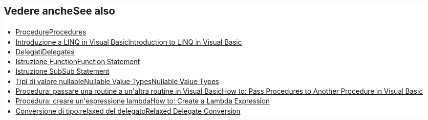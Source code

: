 ## <a name="see-also"></a><span data-ttu-id="d1203-175">Vedere anche</span><span class="sxs-lookup"><span data-stu-id="d1203-175">See also</span></span>

- [<span data-ttu-id="d1203-176">Procedure</span><span class="sxs-lookup"><span data-stu-id="d1203-176">Procedures</span></span>](./index.md)
- [<span data-ttu-id="d1203-177">Introduzione a LINQ in Visual Basic</span><span class="sxs-lookup"><span data-stu-id="d1203-177">Introduction to LINQ in Visual Basic</span></span>](../../../../visual-basic/programming-guide/language-features/linq/introduction-to-linq.md)
- [<span data-ttu-id="d1203-178">Delegati</span><span class="sxs-lookup"><span data-stu-id="d1203-178">Delegates</span></span>](../../../../visual-basic/programming-guide/language-features/delegates/index.md)
- [<span data-ttu-id="d1203-179">Istruzione Function</span><span class="sxs-lookup"><span data-stu-id="d1203-179">Function Statement</span></span>](../../../../visual-basic/language-reference/statements/function-statement.md)
- [<span data-ttu-id="d1203-180">Istruzione Sub</span><span class="sxs-lookup"><span data-stu-id="d1203-180">Sub Statement</span></span>](../../../../visual-basic/language-reference/statements/sub-statement.md)
- [<span data-ttu-id="d1203-181">Tipi di valore nullableNullable Value Types</span><span class="sxs-lookup"><span data-stu-id="d1203-181">Nullable Value Types</span></span>](../../../../visual-basic/programming-guide/language-features/data-types/nullable-value-types.md)
- [<span data-ttu-id="d1203-182">Procedura: passare una routine a un'altra routine in Visual Basic</span><span class="sxs-lookup"><span data-stu-id="d1203-182">How to: Pass Procedures to Another Procedure in Visual Basic</span></span>](../../../../visual-basic/programming-guide/language-features/delegates/how-to-pass-procedures-to-another-procedure.md)
- [<span data-ttu-id="d1203-183">Procedura: creare un'espressione lambda</span><span class="sxs-lookup"><span data-stu-id="d1203-183">How to: Create a Lambda Expression</span></span>](./how-to-create-a-lambda-expression.md)
- [<span data-ttu-id="d1203-184">Conversione di tipo relaxed del delegato</span><span class="sxs-lookup"><span data-stu-id="d1203-184">Relaxed Delegate Conversion</span></span>](../../../../visual-basic/programming-guide/language-features/delegates/relaxed-delegate-conversion.md)
